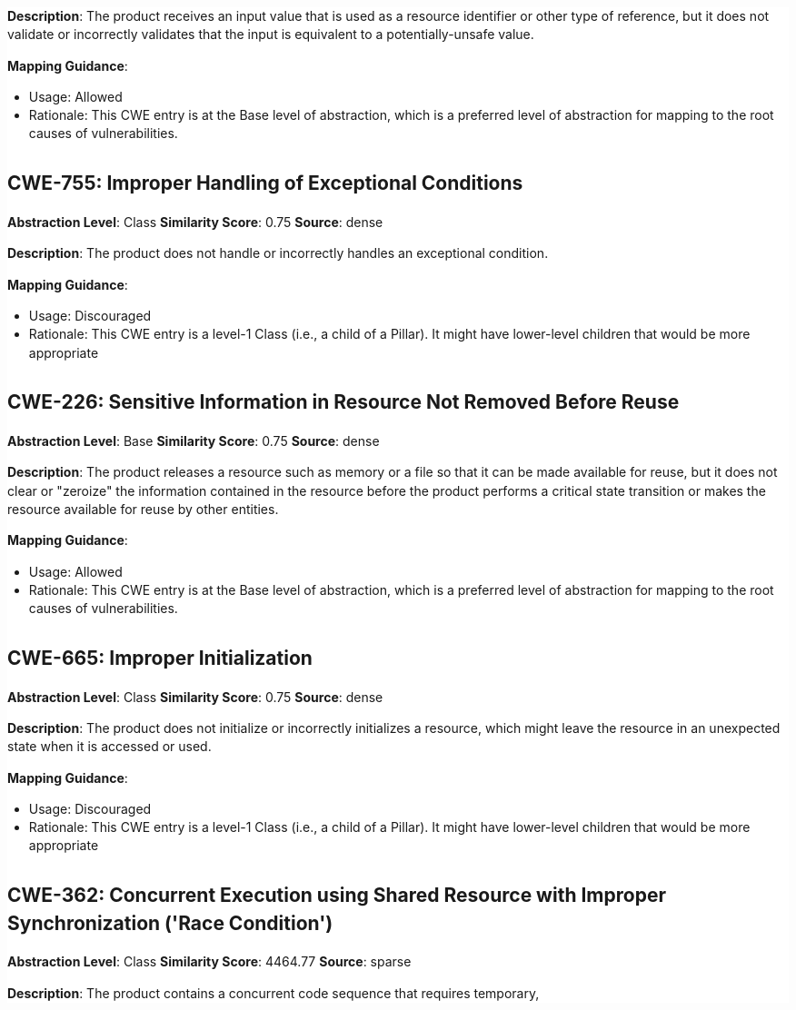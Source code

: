 **Description**:
The product receives an input value that is used as a resource identifier or other type of reference, but it does not validate or incorrectly validates that the input is equivalent to a potentially-unsafe value.

**Mapping Guidance**:
- Usage: Allowed
- Rationale: This CWE entry is at the Base level of abstraction, which is a preferred level of abstraction for mapping to the root causes of vulnerabilities.

## CWE-755: Improper Handling of Exceptional Conditions
**Abstraction Level**: Class
**Similarity Score**: 0.75
**Source**: dense

**Description**:
The product does not handle or incorrectly handles an exceptional condition.

**Mapping Guidance**:
- Usage: Discouraged
- Rationale: This CWE entry is a level-1 Class (i.e., a child of a Pillar). It might have lower-level children that would be more appropriate

## CWE-226: Sensitive Information in Resource Not Removed Before Reuse
**Abstraction Level**: Base
**Similarity Score**: 0.75
**Source**: dense

**Description**:
The product releases a resource such as memory or a file so that it can be made available for reuse, but it does not clear or "zeroize" the information contained in the resource before the product performs a critical state transition or makes the resource available for reuse by other entities.

**Mapping Guidance**:
- Usage: Allowed
- Rationale: This CWE entry is at the Base level of abstraction, which is a preferred level of abstraction for mapping to the root causes of vulnerabilities.

## CWE-665: Improper Initialization
**Abstraction Level**: Class
**Similarity Score**: 0.75
**Source**: dense

**Description**:
The product does not initialize or incorrectly initializes a resource, which might leave the resource in an unexpected state when it is accessed or used.

**Mapping Guidance**:
- Usage: Discouraged
- Rationale: This CWE entry is a level-1 Class (i.e., a child of a Pillar). It might have lower-level children that would be more appropriate

## CWE-362: Concurrent Execution using Shared Resource with Improper Synchronization ('Race Condition')
**Abstraction Level**: Class
**Similarity Score**: 4464.77
**Source**: sparse

**Description**:
The product contains a concurrent code sequence that requires temporary,